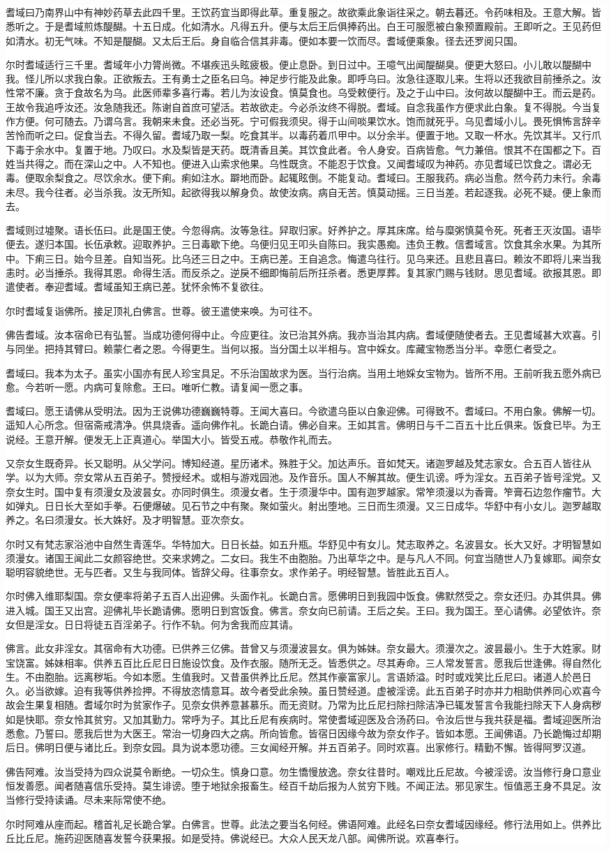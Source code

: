 耆域曰乃南界山中有神妙药草去此四千里。王饮药宜当即得此草。重复服之。故欲乘此象诣往采之。朝去暮还。令药味相及。王意大解。皆悉听之。于是耆域煎炼醍醐。十五日成。化如清水。凡得五升。便与太后王后俱捧药出。白王可服愿被白象预置殿前。王即听之。王见药但如清水。初无气味。不知是醍醐。又太后王后。身自临合信其非毒。便如本要一饮而尽。耆域便乘象。径去还罗阅只国。  

尔时耆域适行三千里。耆域年小力膂尚微。不堪疾迅头眩疲极。便止息卧。到日过中。王噫气出闻醍醐臭。便更大怒曰。小儿敢以醍醐中我。怪儿所以求我白象。正欲叛去。王有勇士之臣名曰乌。神足步行能及此象。即呼乌曰。汝急往逐取儿来。生将以还我欲目前捶杀之。汝性常不廉。贪于食故名为乌。此医师辈多喜行毒。若儿为汝设食。慎莫食也。乌受敕便行。及之于山中曰。汝何故以醍醐中王。而云是药。王故令我追呼汝还。汝急随我还。陈谢自首庶可望活。若故欲走。今必杀汝终不得脱。耆域。自念我虽作方便求此白象。复不得脱。今当复作方便。何可随去。乃谓乌言。我朝来未食。还必当死。宁可假我须臾。得于山间啖果饮水。饱而就死乎。乌见耆域小儿。畏死惧怖言辞辛苦怜而听之曰。促食当去。不得久留。耆域乃取一梨。吃食其半。以毒药着爪甲中。以分余半。便置于地。又取一杯水。先饮其半。又行爪下毒于余水中。复置于地。乃叹曰。水及梨皆是天药。既清香且美。其饮食此者。令人身安。百病皆愈。气力兼倍。恨其不在国都之下。百姓当共得之。而在深山之中。人不知也。便进入山索求他果。乌性既贪。不能忍于饮食。又闻耆域叹为神药。亦见耆域已饮食之。谓必无毒。便取余梨食之。尽饮余水。便下痢。痢如注水。躃地而卧。起辄眩倒。不能复动。耆域曰。王服我药。病必当愈。然今药力未行。余毒未尽。我今往者。必当杀我。汝无所知。起欲得我以解身负。故使汝病。病自无苦。慎莫动摇。三日当差。若起逐我。必死不疑。便上象而去。  

耆域则过墟聚。语长伍曰。此是国王使。今忽得病。汝等急往。舁取归家。好养护之。厚其床席。给与糜粥慎莫令死。死者王灭汝国。语毕便去。遂归本国。长伍承敕。迎取养护。三日毒歇下绝。乌便归见王叩头自陈曰。我实愚痴。违负王教。信耆域言。饮食其余水果。为其所中。下痢三日。始今旦差。自知当死。比乌还三日之中。王病已差。王自追念。悔遣乌往行。见乌来还。且悲且喜曰。赖汝不即将儿来当我恚时。必当捶杀。我得其恩。命得生活。而反杀之。逆戾不细即悔前后所抂杀者。悉更厚葬。复其家门赐与钱财。思见耆域。欲报其恩。即遣使者。奉迎耆域。耆域虽知王病已差。犹怀余怖不复欲往。  

尔时耆域复诣佛所。接足顶礼白佛言。世尊。彼王遣使来唤。为可往不。  

佛告耆域。汝本宿命已有弘誓。当成功德何得中止。今应更往。汝已治其外病。我亦当治其内病。耆域便随使者去。王见耆域甚大欢喜。引与同坐。把持其臂曰。赖蒙仁者之恩。今得更生。当何以报。当分国土以半相与。宫中婇女。库藏宝物悉当分半。幸愿仁者受之。  

耆域曰。我本为太子。虽实小国亦有民人珍宝具足。不乐治国故求为医。当行治病。当用土地婇女宝物为。皆所不用。王前听我五愿外病已愈。今若听一愿。内病可复除愈。王曰。唯听仁教。请复闻一愿之事。  

耆域曰。愿王请佛从受明法。因为王说佛功德巍巍特尊。王闻大喜曰。今欲遣乌臣以白象迎佛。可得致不。耆域曰。不用白象。佛解一切。遥知人心所念。但宿斋戒清净。供具烧香。遥向佛作礼。长跪白请。佛必自来。王如其言。佛明日与千二百五十比丘俱来。饭食已毕。为王说经。王意开解。便发无上正真道心。举国大小。皆受五戒。恭敬作礼而去。  

又奈女生既奇异。长又聪明。从父学问。博知经道。星历诸术。殊胜于父。加达声乐。音如梵天。诸迦罗越及梵志家女。合五百人皆往从学。以为大师。奈女常从五百弟子。赞授经术。或相与游戏园池。及作音乐。国人不解其故。便生讥谤。呼为淫女。五百弟子皆号淫党。又奈女生时。国中复有须漫女及波昙女。亦同时俱生。须漫女者。生于须漫华中。国有迦罗越家。常笮须漫以为香膏。笮膏石边忽作瘤节。大如弹丸。日日长大至如手拳。石便爆破。见石节之中有聚。聚如萤火。射出堕地。三日而生须漫。又三日成华。华舒中有小女儿。迦罗越取养之。名曰须漫女。长大姝好。及才明智慧。亚次奈女。  

尔时又有梵志家浴池中自然生青莲华。华特加大。日日长益。如五升瓶。华舒见中有女儿。梵志取养之。名波昙女。长大又好。才明智慧如须漫女。诸国王闻此二女颜容绝世。交来求娉之。二女曰。我生不由胞胎。乃出草华之中。是与凡人不同。何宜当随世人乃复嫁耶。闻奈女聪明容貌绝世。无与匹者。又生与我同体。皆辞父母。往事奈女。求作弟子。明经智慧。皆胜此五百人。  

尔时佛入维耶梨国。奈女便率将弟子五百人出迎佛。头面作礼。长跪白言。愿佛明日到我园中饭食。佛默然受之。奈女还归。办其供具。佛进入城。国王又出宫。迎佛礼毕长跪请佛。愿明日到宫饭食。佛言。奈女向已前请。王后之矣。王曰。我为国王。至心请佛。必望依许。奈女但是淫女。日日将徒五百淫弟子。行作不轨。何为舍我而应其请。  

佛言。此女非淫女。其宿命有大功德。已供养三亿佛。昔曾又与须漫波昙女。俱为姊妹。奈女最大。须漫次之。波昙最小。生于大姓家。财宝饶富。姊妹相率。供养五百比丘尼日日施设饮食。及作衣服。随所无乏。皆悉供之。尽其寿命。三人常发誓言。愿我后世逢佛。得自然化生。不由胞胎。远离秽垢。今如本愿。生值我时。又昔虽供养比丘尼。然其作豪富家儿。言语娇溢。时时或戏笑比丘尼曰。诸道人於邑日久。必当欲嫁。迫有我等供养捡押。不得放恣情意耳。故今者受此余殃。虽日赞经道。虚被淫谤。此五百弟子时亦并力相助供养同心欢喜今故会生果复相随。耆域尔时为贫家作子。见奈女供养意甚慕乐。而无资财。乃常为比丘尼扫除扫除洁净已辄发誓言令我能扫除天下人身病秽如是快耶。奈女怜其贫穷。又加其勤力。常呼为子。其比丘尼有疾病时。常使耆域迎医及合汤药曰。令汝后世与我共获是福。耆域迎医所治悉愈。乃誓曰。愿我后世为大医王。常治一切身四大之病。所向皆愈。皆宿日因缘今故为奈女作子。皆如本愿。王闻佛语。乃长跪悔过却期后日。佛明日便与诸比丘。到奈女园。具为说本愿功德。三女闻经开解。并五百弟子。同时欢喜。出家修行。精勤不懈。皆得阿罗汉道。  

佛告阿难。汝当受持为四众说莫令断绝。一切众生。慎身口意。勿生憍慢放逸。奈女往昔时。嘲戏比丘尼故。今被淫谤。汝当修行身口意业恒发善愿。闻者随喜信乐受持。莫生诽谤。堕于地狱余报畜生。经百千劫后报为人贫穷下贱。不闻正法。邪见家生。恒值恶王身不具足。汝当修行受持读诵。尽未来际常使不绝。  

尔时阿难从座而起。稽首礼足长跪合掌。白佛言。世尊。此法之要当名何经。佛语阿难。此经名曰奈女耆域因缘经。修行法用如上。供养比丘比丘尼。施药迎医随喜发誓今获果报。如是受持。佛说经已。大众人民天龙八部。闻佛所说。欢喜奉行。  
